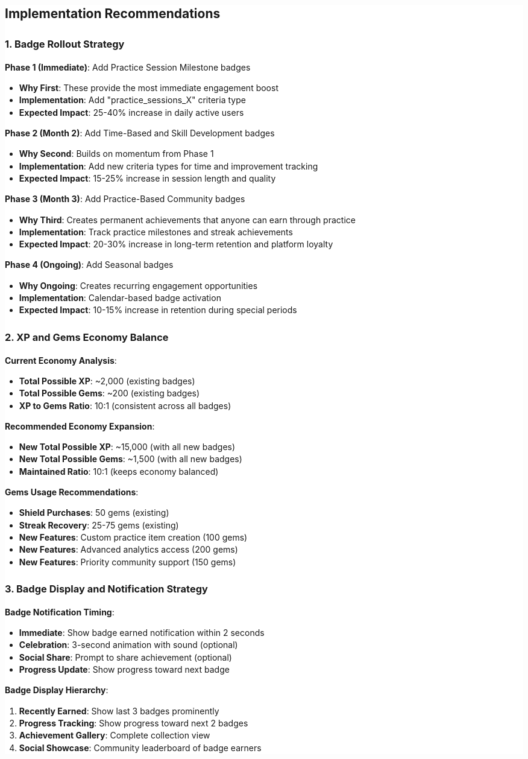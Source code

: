 ## Implementation Recommendations

### 1. Badge Rollout Strategy

**Phase 1 (Immediate)**: Add Practice Session Milestone badges
- **Why First**: These provide the most immediate engagement boost
- **Implementation**: Add "practice_sessions_X" criteria type
- **Expected Impact**: 25-40% increase in daily active users

**Phase 2 (Month 2)**: Add Time-Based and Skill Development badges
- **Why Second**: Builds on momentum from Phase 1
- **Implementation**: Add new criteria types for time and improvement tracking
- **Expected Impact**: 15-25% increase in session length and quality

**Phase 3 (Month 3)**: Add Practice-Based Community badges
- **Why Third**: Creates permanent achievements that anyone can earn through practice
- **Implementation**: Track practice milestones and streak achievements
- **Expected Impact**: 20-30% increase in long-term retention and platform loyalty

**Phase 4 (Ongoing)**: Add Seasonal badges
- **Why Ongoing**: Creates recurring engagement opportunities
- **Implementation**: Calendar-based badge activation
- **Expected Impact**: 10-15% increase in retention during special periods

### 2. XP and Gems Economy Balance

**Current Economy Analysis**:
- **Total Possible XP**: ~2,000 (existing badges)
- **Total Possible Gems**: ~200 (existing badges)
- **XP to Gems Ratio**: 10:1 (consistent across all badges)

**Recommended Economy Expansion**:
- **New Total Possible XP**: ~15,000 (with all new badges)
- **New Total Possible Gems**: ~1,500 (with all new badges)
- **Maintained Ratio**: 10:1 (keeps economy balanced)

**Gems Usage Recommendations**:
- **Shield Purchases**: 50 gems (existing)
- **Streak Recovery**: 25-75 gems (existing)
- **New Features**: Custom practice item creation (100 gems)
- **New Features**: Advanced analytics access (200 gems)
- **New Features**: Priority community support (150 gems)

### 3. Badge Display and Notification Strategy

**Badge Notification Timing**:
- **Immediate**: Show badge earned notification within 2 seconds
- **Celebration**: 3-second animation with sound (optional)
- **Social Share**: Prompt to share achievement (optional)
- **Progress Update**: Show progress toward next badge

**Badge Display Hierarchy**:
1. **Recently Earned**: Show last 3 badges prominently
2. **Progress Tracking**: Show progress toward next 2 badges
3. **Achievement Gallery**: Complete collection view
4. **Social Showcase**: Community leaderboard of badge earners
